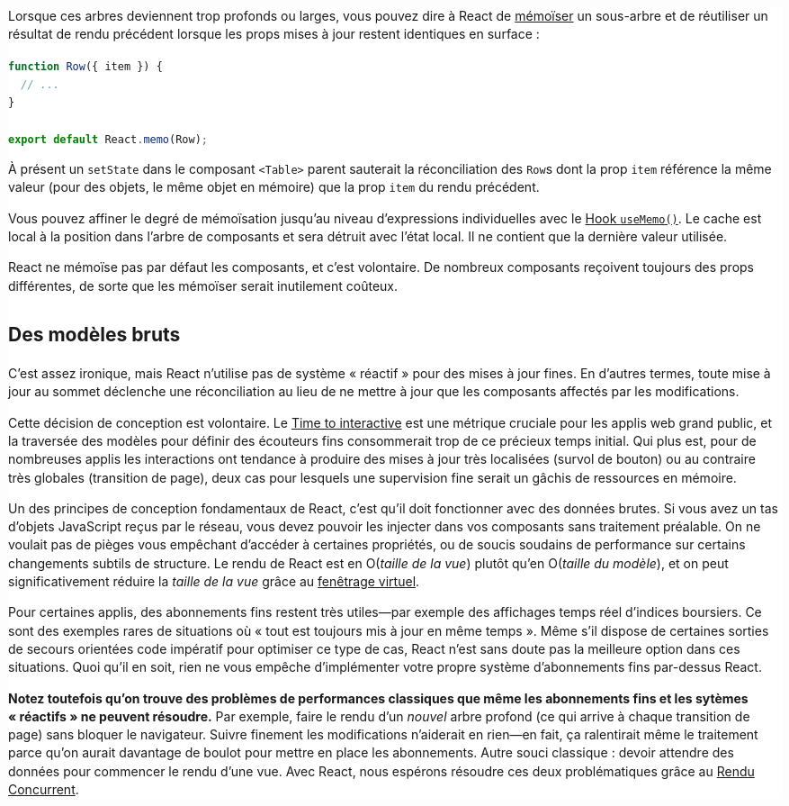 Lorsque ces arbres deviennent trop profonds ou larges, vous pouvez dire à React de [mémoïser](https://fr.wikipedia.org/wiki/Mémoïsation) un sous-arbre et de réutiliser un résultat de rendu précédent lorsque les props mises à jour restent identiques en surface :

```jsx {5}
function Row({ item }) {
  // ...
}

export default React.memo(Row);
```

À présent un `setState` dans le composant `<Table>` parent sauterait la réconciliation des `Row`s dont la prop `item` référence la même valeur (pour des objets, le même objet en mémoire) que la prop `item` du rendu précédent.

Vous pouvez affiner le degré de mémoïsation jusqu’au niveau d’expressions individuelles avec le [Hook `useMemo()`](https://reactjs.org/docs/hooks-reference.html#usememo). Le cache est local à la position dans l’arbre de composants et sera détruit avec l’état local. Il ne contient que la dernière valeur utilisée.

React ne mémoïse pas par défaut les composants, et c’est volontaire. De nombreux composants reçoivent toujours des props différentes, de sorte que les mémoïser serait inutilement coûteux.

## Des modèles bruts

C’est assez ironique, mais React n’utilise pas de système « réactif » pour des mises à jour fines. En d’autres termes, toute mise à jour au sommet déclenche une réconciliation au lieu de ne mettre à jour que les composants affectés par les modifications.

Cette décision de conception est volontaire. Le [Time to interactive](https://calibreapp.com/blog/time-to-interactive/) est une métrique cruciale pour les applis web grand public, et la traversée des modèles pour définir des écouteurs fins consommerait trop de ce précieux temps initial. Qui plus est, pour de nombreuses applis les interactions ont tendance à produire des mises à jour très localisées (survol de bouton) ou au contraire très globales (transition de page), deux cas pour lesquels une supervision fine serait un gâchis de ressources en mémoire.

Un des principes de conception fondamentaux de React, c’est qu’il doit fonctionner avec des données brutes. Si vous avez un tas d’objets JavaScript reçus par le réseau, vous devez pouvoir les injecter dans vos composants sans traitement préalable. On ne voulait pas de pièges vous empêchant d’accéder à certaines propriétés, ou de soucis soudains de performance sur certains changements subtils de structure. Le rendu de React est en O(_taille de la vue_) plutôt qu’en O(_taille du modèle_), et on peut significativement réduire la _taille de la vue_ grâce au [fenêtrage virtuel](https://react-window.now.sh/#/examples/list/fixed-size).

Pour certaines applis, des abonnements fins restent très utiles—par exemple des affichages temps réel d’indices boursiers. Ce sont des exemples rares de situations où « tout est toujours mis à jour en même temps ». Même s’il dispose de certaines sorties de secours orientées code impératif pour optimiser ce type de cas, React n’est sans doute pas la meilleure option dans ces situations. Quoi qu’il en soit, rien ne vous empêche d’implémenter votre propre système d’abonnements fins par-dessus React.

**Notez toutefois qu’on trouve des problèmes de performances classiques que même les abonnements fins et les sytèmes « réactifs » ne peuvent résoudre.** Par exemple, faire le rendu d’un _nouvel_ arbre profond (ce qui arrive à chaque transition de page) sans bloquer le navigateur. Suivre finement les modifications n’aiderait en rien—en fait, ça ralentirait même le traitement parce qu’on aurait davantage de boulot pour mettre en place les abonnements. Autre souci classique : devoir attendre des données pour commencer le rendu d’une vue. Avec React, nous espérons résoudre ces deux problématiques grâce au [Rendu Concurrent](https://reactjs.org/blog/2018/03/01/sneak-peek-beyond-react-16.html).
